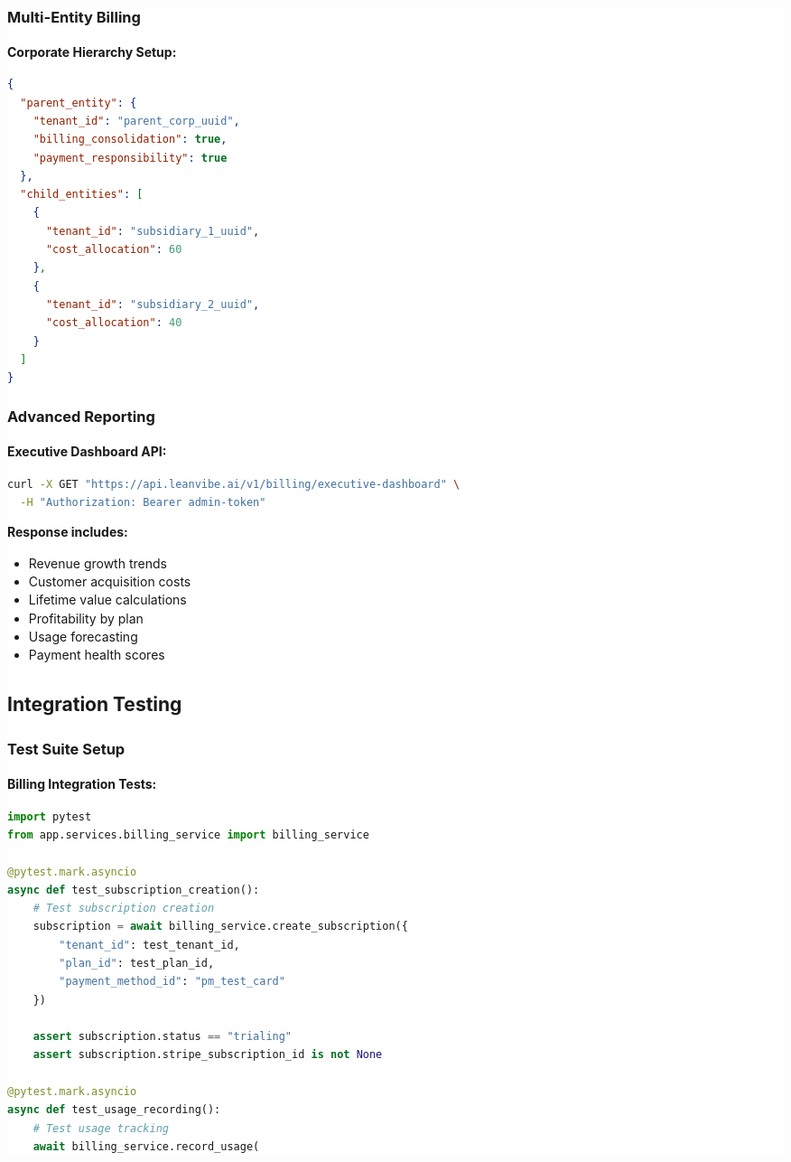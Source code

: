 ### Multi-Entity Billing

**Corporate Hierarchy Setup:**
```json
{
  "parent_entity": {
    "tenant_id": "parent_corp_uuid",
    "billing_consolidation": true,
    "payment_responsibility": true
  },
  "child_entities": [
    {
      "tenant_id": "subsidiary_1_uuid", 
      "cost_allocation": 60
    },
    {
      "tenant_id": "subsidiary_2_uuid",
      "cost_allocation": 40
    }
  ]
}
```

### Advanced Reporting

**Executive Dashboard API:**
```bash
curl -X GET "https://api.leanvibe.ai/v1/billing/executive-dashboard" \
  -H "Authorization: Bearer admin-token"
```

**Response includes:**
- Revenue growth trends
- Customer acquisition costs
- Lifetime value calculations
- Profitability by plan
- Usage forecasting
- Payment health scores

## Integration Testing

### Test Suite Setup

**Billing Integration Tests:**
```python
import pytest
from app.services.billing_service import billing_service

@pytest.mark.asyncio
async def test_subscription_creation():
    # Test subscription creation
    subscription = await billing_service.create_subscription({
        "tenant_id": test_tenant_id,
        "plan_id": test_plan_id,
        "payment_method_id": "pm_test_card"
    })
    
    assert subscription.status == "trialing"
    assert subscription.stripe_subscription_id is not None

@pytest.mark.asyncio
async def test_usage_recording():
    # Test usage tracking
    await billing_service.record_usage(
```